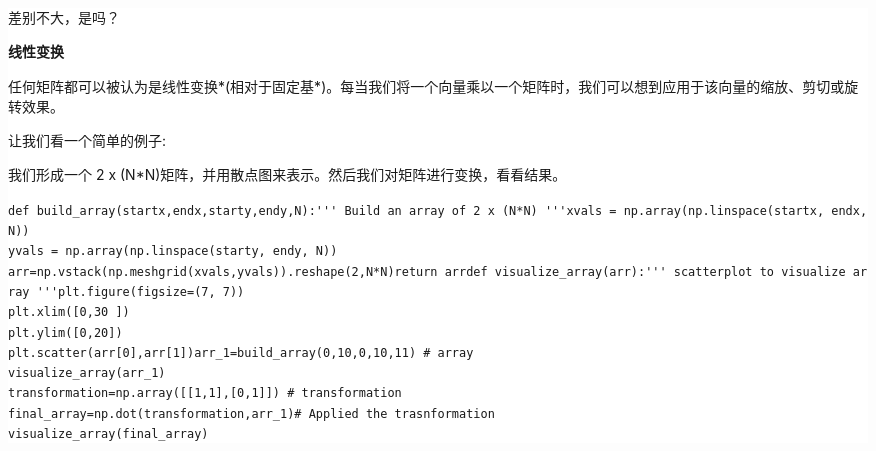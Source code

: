 差别不大，是吗？

**线性变换**

任何矩阵都可以被认为是线性变换*(相对于固定基*)。每当我们将一个向量乘以一个矩阵时，我们可以想到应用于该向量的缩放、剪切或旋转效果。

让我们看一个简单的例子:

我们形成一个 2 x (N*N)矩阵，并用散点图来表示。然后我们对矩阵进行变换，看看结果。

```
def build_array(startx,endx,starty,endy,N):''' Build an array of 2 x (N*N) '''xvals = np.array(np.linspace(startx, endx, N))
yvals = np.array(np.linspace(starty, endy, N))
arr=np.vstack(np.meshgrid(xvals,yvals)).reshape(2,N*N)return arrdef visualize_array(arr):''' scatterplot to visualize array '''plt.figure(figsize=(7, 7))
plt.xlim([0,30 ])
plt.ylim([0,20])
plt.scatter(arr[0],arr[1])arr_1=build_array(0,10,0,10,11) # array
visualize_array(arr_1)
transformation=np.array([[1,1],[0,1]]) # transformation
final_array=np.dot(transformation,arr_1)# Applied the trasnformation
visualize_array(final_array)
```
